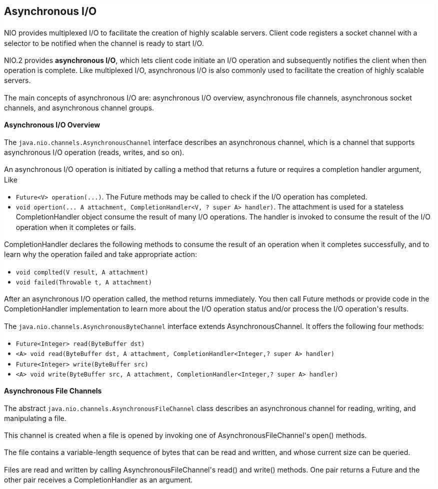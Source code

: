 

## Asynchronous I/O

NIO provides multiplexed I/O to facilitate the creation of highly scalable servers. Client code registers a socket channel with a selector to be notified when the channel is ready to start I/O.

NIO.2 provides **asynchronous I/O**, which lets client code initiate an I/O operation and subsequently notifies the client when then operation is complete. Like multiplexed I/O, asynchronous I/O is also commonly used to facilitate the creation of highly scalable servers.

The main concepts of asynchronous I/O are: asynchronous I/O overview, asynchronous file channels, asynchronous socket channels, and asynchronous channel groups.

**Asynchronous I/O Overview**

The `java.nio.channels.AsynchronousChannel` interface describes an asynchronous channel, which is a channel that supports asynchronous I/O operation (reads, writes, and so on). 

An asynchronous I/O operation is initiated by calling a method that returns a future or requires a completion handler argument, Like 

- `Future<V> operation(...)`. The Future methods may be called to check if the I/O operation has completed.
- `void opertion(... A attachment, CompletionHandler<V, ? super A> handler)`. The attachment is used for a stateless CompletionHandler object consume the result of many I/O operations. The handler is invoked to consume the result of the I/O operation when it completes or fails. 

CompletionHandler declares the following methods to consume the result of an operation when it completes successfully, and to learn why the operation failed and take appropriate action:

- `void complted(V result, A attachment)`
- `void failed(Throwable t, A attachment)`

After an asynchronous I/O operation called, the method returns immediately. You then call Future methods or provide code in the CompletionHandler implementation to learn more about the I/O operation status and/or process the I/O operation's results.

The `java.nio.channels.AsynchronousByteChannel` interface extends AsynchronousChannel. It offers the following four methods:

- `Future<Integer> read(ByteBuffer dst)`
- `<A> void read(ByteBuffer dst, A attachment, CompletionHandler<Integer,? super A> handler)`
- `Future<Integer> write(ByteBuffer src)`
- `<A> void write(ByteBuffer src, A attachment, CompletionHandler<Integer,? super A> handler)`

**Asynchronous File Channels**

The abstract `java.nio.channels.AsynchronousFileChannel` class describes an asynchronous channel for reading, writing, and manipulating a file.

This channel is created when a file is opened by invoking one of AsynchronousFileChannel's open() methods.

The file contains a variable-length sequence of bytes that can be read and written, and whose current size can be queried.

Files are read and written by calling AsynchronousFileChannel's read() and write() methods. One pair returns a Future and the other pair receives a CompletionHandler as an argument.
